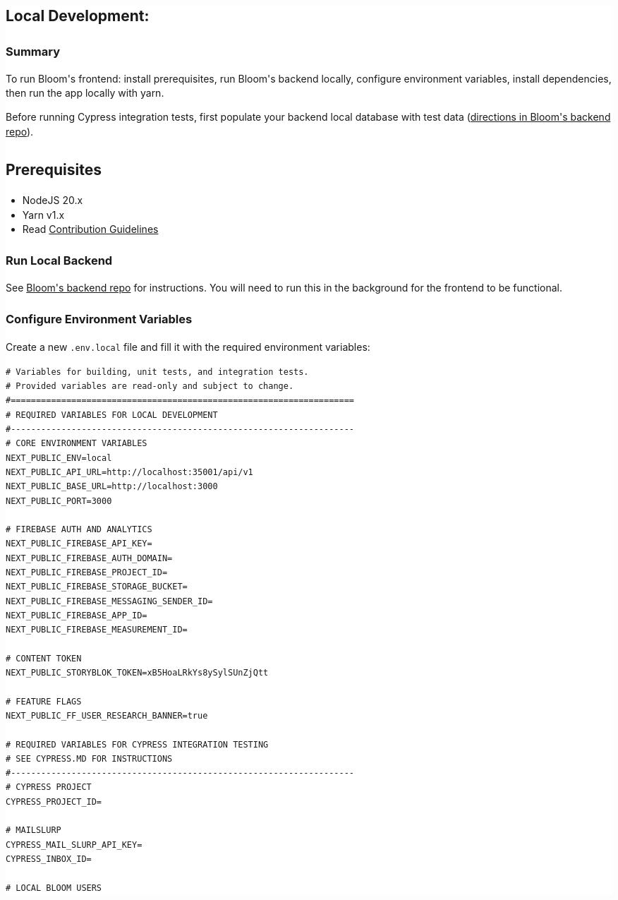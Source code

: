 ## Local Development:

### Summary

To run Bloom's frontend: install prerequisites, run Bloom's backend locally, configure environment variables, install dependencies, then run the app locally with yarn.

Before running Cypress integration tests, first populate your backend local database with test data ([directions in Bloom's backend repo](https://github.com/chaynHQ/bloom-backend?tab=readme-ov-file#populate-database)).

## Prerequisites

- NodeJS 20.x
- Yarn v1.x
- Read [Contribution Guidelines](/CONTRIBUTING.md)

### Run Local Backend

See [Bloom's backend repo](https://github.com/chaynHQ/bloom-backend) for instructions. You will need to run this in the background for the frontend to be functional.

### Configure Environment Variables

Create a new `.env.local` file and fill it with the required environment variables:

```
# Variables for building, unit tests, and integration tests.
# Provided variables are read-only and subject to change.
#====================================================================
# REQUIRED VARIABLES FOR LOCAL DEVELOPMENT
#--------------------------------------------------------------------
# CORE ENVIRONMENT VARIABLES
NEXT_PUBLIC_ENV=local
NEXT_PUBLIC_API_URL=http://localhost:35001/api/v1
NEXT_PUBLIC_BASE_URL=http://localhost:3000
NEXT_PUBLIC_PORT=3000

# FIREBASE AUTH AND ANALYTICS
NEXT_PUBLIC_FIREBASE_API_KEY=
NEXT_PUBLIC_FIREBASE_AUTH_DOMAIN=
NEXT_PUBLIC_FIREBASE_PROJECT_ID=
NEXT_PUBLIC_FIREBASE_STORAGE_BUCKET=
NEXT_PUBLIC_FIREBASE_MESSAGING_SENDER_ID=
NEXT_PUBLIC_FIREBASE_APP_ID=
NEXT_PUBLIC_FIREBASE_MEASUREMENT_ID=

# CONTENT TOKEN
NEXT_PUBLIC_STORYBLOK_TOKEN=xB5HoaLRkYs8ySylSUnZjQtt

# FEATURE FLAGS
NEXT_PUBLIC_FF_USER_RESEARCH_BANNER=true

# REQUIRED VARIABLES FOR CYPRESS INTEGRATION TESTING
# SEE CYPRESS.MD FOR INSTRUCTIONS
#--------------------------------------------------------------------
# CYPRESS PROJECT
CYPRESS_PROJECT_ID=

# MAILSLURP
CYPRESS_MAIL_SLURP_API_KEY=
CYPRESS_INBOX_ID=

# LOCAL BLOOM USERS
```